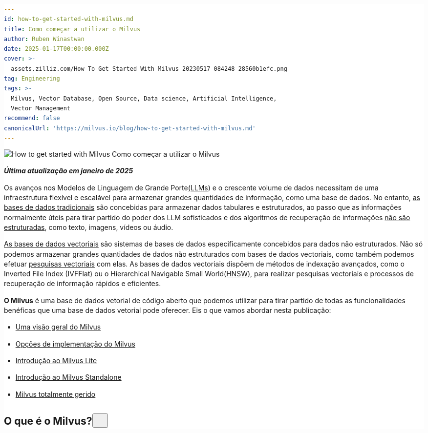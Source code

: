```yaml
---
id: how-to-get-started-with-milvus.md
title: Como começar a utilizar o Milvus
author: Ruben Winastwan
date: 2025-01-17T00:00:00.000Z
cover: >-
  assets.zilliz.com/How_To_Get_Started_With_Milvus_20230517_084248_28560b1efc.png
tag: Engineering
tags: >-
  Milvus, Vector Database, Open Source, Data science, Artificial Intelligence,
  Vector Management
recommend: false
canonicalUrl: 'https://milvus.io/blog/how-to-get-started-with-milvus.md'
---
```

<p>
  
   <span class="img-wrapper"> <img translate="no" src="https://assets.zilliz.com/How_To_Get_Started_With_Milvus_20230517_084248_28560b1efc.png" alt="How to get started with Milvus" class="doc-image" id="how-to-get-started-with-milvus" />
   </span> <span class="img-wrapper"> <span>Como começar a utilizar o Milvus</span> </span></p>
<p><strong><em>Última atualização em janeiro de 2025</em></strong></p>
<p>Os avanços nos Modelos de Linguagem de Grande Porte<a href="https://zilliz.com/glossary/large-language-models-(llms)">(LLMs</a>) e o crescente volume de dados necessitam de uma infraestrutura flexível e escalável para armazenar grandes quantidades de informação, como uma base de dados. No entanto, <a href="https://zilliz.com/blog/relational-databases-vs-vector-databases">as bases de dados tradicionais</a> são concebidas para armazenar dados tabulares e estruturados, ao passo que as informações normalmente úteis para tirar partido do poder dos LLM sofisticados e dos algoritmos de recuperação de informações <a href="https://zilliz.com/learn/introduction-to-unstructured-data">não são estruturadas</a>, como texto, imagens, vídeos ou áudio.</p>
<p><a href="https://zilliz.com/learn/what-is-vector-database">As bases de dados vectoriais</a> são sistemas de bases de dados especificamente concebidos para dados não estruturados. Não só podemos armazenar grandes quantidades de dados não estruturados com bases de dados vectoriais, como também podemos efetuar <a href="https://zilliz.com/learn/vector-similarity-search">pesquisas vectoriais</a> com elas. As bases de dados vectoriais dispõem de métodos de indexação avançados, como o Inverted File Index (IVFFlat) ou o Hierarchical Navigable Small World<a href="https://zilliz.com/learn/hierarchical-navigable-small-worlds-HNSW">(HNSW</a>), para realizar pesquisas vectoriais e processos de recuperação de informação rápidos e eficientes.</p>
<p><strong>O Milvus</strong> é uma base de dados vetorial de código aberto que podemos utilizar para tirar partido de todas as funcionalidades benéficas que uma base de dados vetorial pode oferecer. Eis o que vamos abordar nesta publicação:</p>
<ul>
<li><p><a href="https://milvus.io/blog/how-to-get-started-with-milvus.md#What-is-Milvus">Uma visão geral do Milvus</a></p></li>
<li><p><a href="https://milvus.io/blog/how-to-get-started-with-milvus.md#Milvus-Deployment-Options">Opções de implementação do Milvus</a></p></li>
<li><p><a href="https://milvus.io/blog/how-to-get-started-with-milvus.md#Getting-Started-with-Milvus-Lite">Introdução ao Milvus Lite</a></p></li>
<li><p><a href="https://milvus.io/blog/how-to-get-started-with-milvus.md#Getting-Started-with-Milvus-Standalone">Introdução ao Milvus Standalone</a></p></li>
<li><p><a href="https://milvus.io/blog/how-to-get-started-with-milvus.md#Fully-Managed-Milvus">Milvus totalmente gerido </a></p></li>
</ul>
<h2 id="What-is-Milvus" class="common-anchor-header">O que é o Milvus?<button data-href="#What-is-Milvus" class="anchor-icon" translate="no">
      <svg translate="no"
        aria-hidden="true"
        focusable="false"
        height="20"
        version="1.1"
        viewBox="0 0 16 16"
        width="16"
      >
        <path
